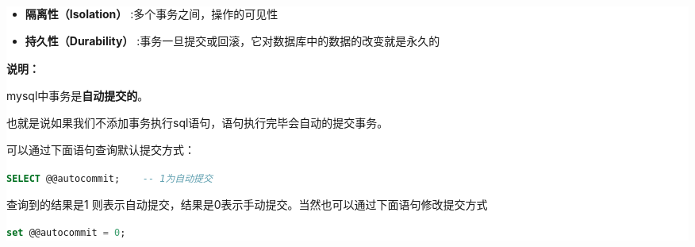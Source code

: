 * **隔离性（Isolation）** :多个事务之间，操作的可见性

* **持久性（Durability）** :事务一旦提交或回滚，它对数据库中的数据的改变就是永久的

**说明：**

mysql中事务是**自动提交的**。

也就是说如果我们不添加事务执行sql语句，语句执行完毕会自动的提交事务。

可以通过下面语句查询默认提交方式：

```sql
SELECT @@autocommit;	-- 1为自动提交
```

查询到的结果是1 则表示自动提交，结果是0表示手动提交。当然也可以通过下面语句修改提交方式

```sql
set @@autocommit = 0;
```
